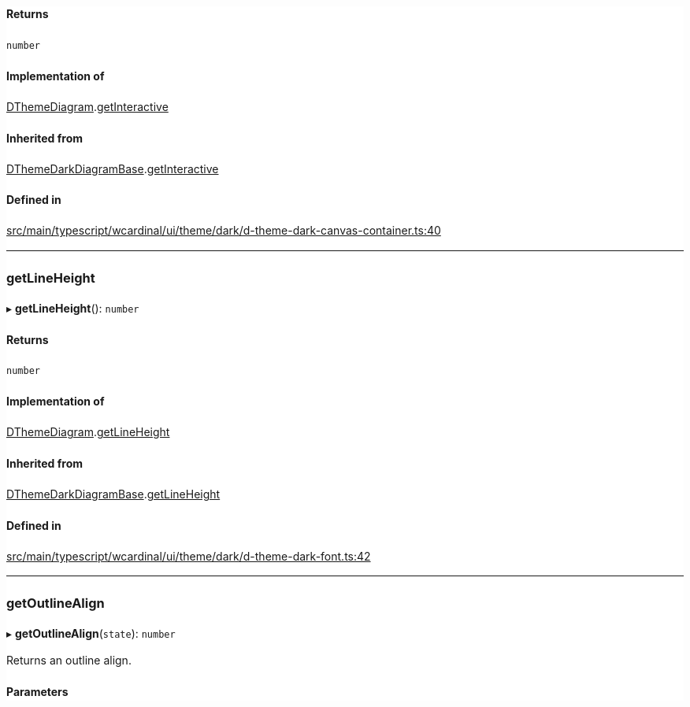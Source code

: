#### Returns

`number`

#### Implementation of

[DThemeDiagram](../interfaces/DThemeDiagram.md).[getInteractive](../interfaces/DThemeDiagram.md#getinteractive)

#### Inherited from

[DThemeDarkDiagramBase](DThemeDarkDiagramBase.md).[getInteractive](DThemeDarkDiagramBase.md#getinteractive)

#### Defined in

[src/main/typescript/wcardinal/ui/theme/dark/d-theme-dark-canvas-container.ts:40](https://github.com/winter-cardinal/winter-cardinal-ui/blob/v0.199.0/src/main/typescript/wcardinal/ui/theme/dark/d-theme-dark-canvas-container.ts#L40)

___

### getLineHeight

▸ **getLineHeight**(): `number`

#### Returns

`number`

#### Implementation of

[DThemeDiagram](../interfaces/DThemeDiagram.md).[getLineHeight](../interfaces/DThemeDiagram.md#getlineheight)

#### Inherited from

[DThemeDarkDiagramBase](DThemeDarkDiagramBase.md).[getLineHeight](DThemeDarkDiagramBase.md#getlineheight)

#### Defined in

[src/main/typescript/wcardinal/ui/theme/dark/d-theme-dark-font.ts:42](https://github.com/winter-cardinal/winter-cardinal-ui/blob/v0.199.0/src/main/typescript/wcardinal/ui/theme/dark/d-theme-dark-font.ts#L42)

___

### getOutlineAlign

▸ **getOutlineAlign**(`state`): `number`

Returns an outline align.

#### Parameters
